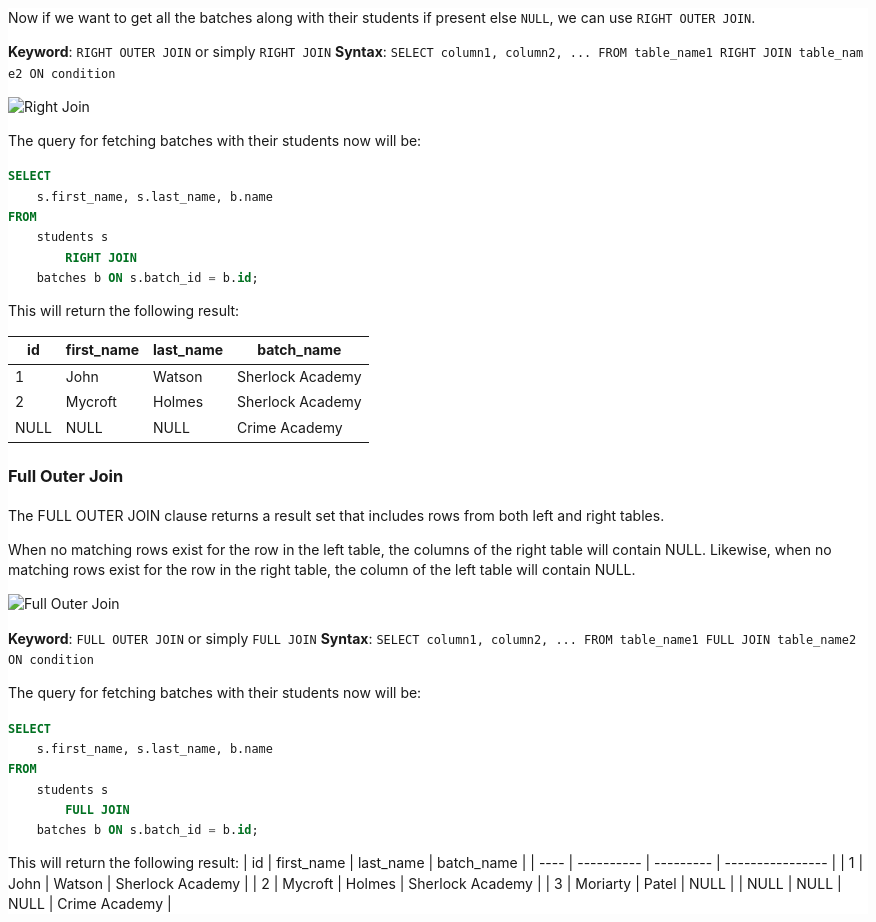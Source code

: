 Now if we want to get all the batches along with their students if present else `NULL`, we can use `RIGHT OUTER JOIN`.

**Keyword**: `RIGHT OUTER JOIN` or simply `RIGHT JOIN`
**Syntax**: `SELECT column1, column2, ... FROM table_name1 RIGHT JOIN table_name2 ON condition`

![Right Join](https://www.w3schools.com/sql/img_rightjoin.gif)

The query for fetching batches with their students now will be:

```sql
SELECT 
    s.first_name, s.last_name, b.name
FROM
    students s
        RIGHT JOIN
    batches b ON s.batch_id = b.id;
```

This will return the following result:

| id   | first_name | last_name | batch_name       |
| ---- | ---------- | --------- | ---------------- |
| 1    | John       | Watson    | Sherlock Academy |
| 2    | Mycroft    | Holmes    | Sherlock Academy |
| NULL | NULL       | NULL      | Crime Academy    |

### Full Outer Join

The FULL OUTER JOIN clause returns a result set that includes rows from both left and right tables.

When no matching rows exist for the row in the left table, the columns of the right table will contain NULL. Likewise, when no matching rows exist for the row in the right table, the column of the left table will contain NULL.

![Full Outer Join](https://www.w3schools.com/sql/img_fulljoin.gif)

**Keyword**: `FULL OUTER JOIN` or simply `FULL JOIN`
**Syntax**: `SELECT column1, column2, ... FROM table_name1 FULL JOIN table_name2 ON condition`

The query for fetching batches with their students now will be:

```sql
SELECT 
    s.first_name, s.last_name, b.name
FROM
    students s
        FULL JOIN
    batches b ON s.batch_id = b.id;
```

This will return the following result:
| id   | first_name | last_name | batch_name       |
| ---- | ---------- | --------- | ---------------- |
| 1    | John       | Watson    | Sherlock Academy |
| 2    | Mycroft    | Holmes    | Sherlock Academy |
| 3    | Moriarty   | Patel     | NULL             |
| NULL | NULL       | NULL      | Crime Academy    |
